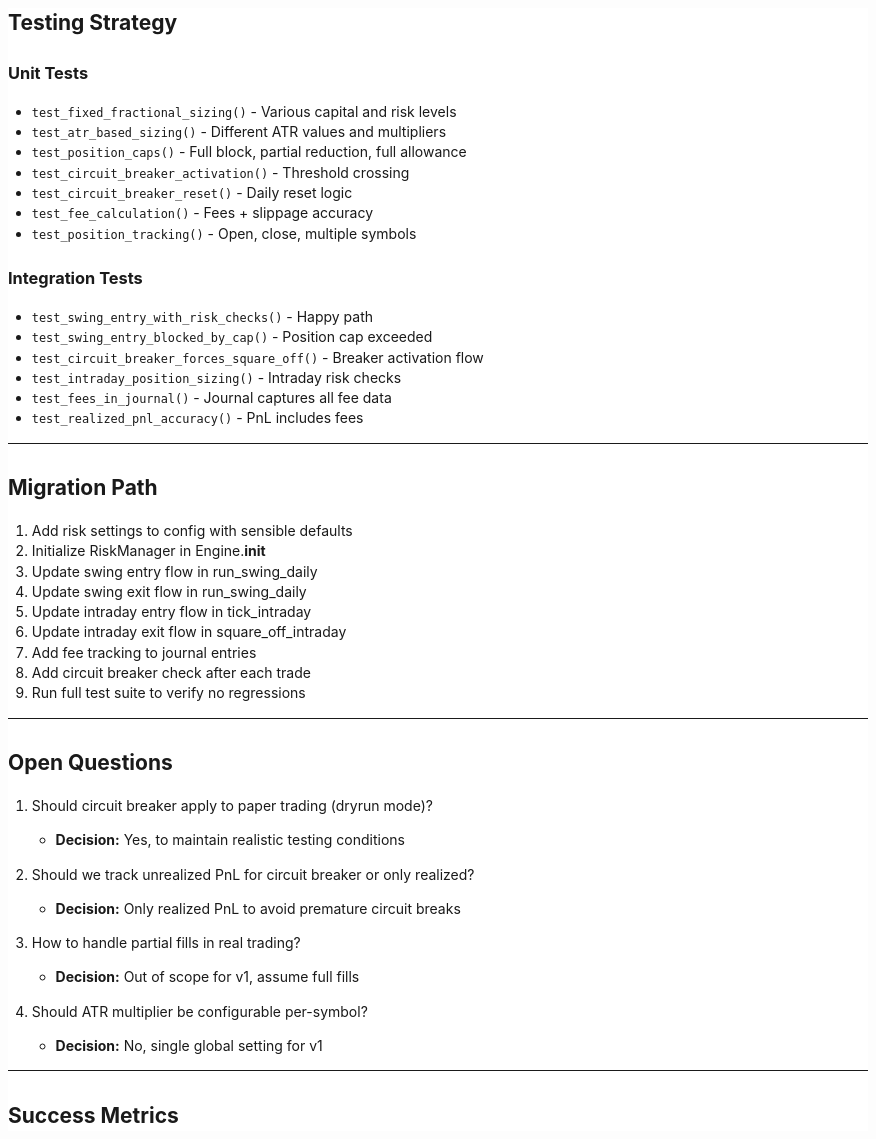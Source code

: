 ## Testing Strategy

### Unit Tests
- `test_fixed_fractional_sizing()` - Various capital and risk levels
- `test_atr_based_sizing()` - Different ATR values and multipliers
- `test_position_caps()` - Full block, partial reduction, full allowance
- `test_circuit_breaker_activation()` - Threshold crossing
- `test_circuit_breaker_reset()` - Daily reset logic
- `test_fee_calculation()` - Fees + slippage accuracy
- `test_position_tracking()` - Open, close, multiple symbols

### Integration Tests
- `test_swing_entry_with_risk_checks()` - Happy path
- `test_swing_entry_blocked_by_cap()` - Position cap exceeded
- `test_circuit_breaker_forces_square_off()` - Breaker activation flow
- `test_intraday_position_sizing()` - Intraday risk checks
- `test_fees_in_journal()` - Journal captures all fee data
- `test_realized_pnl_accuracy()` - PnL includes fees

---

## Migration Path

1. Add risk settings to config with sensible defaults
2. Initialize RiskManager in Engine.__init__
3. Update swing entry flow in run_swing_daily
4. Update swing exit flow in run_swing_daily
5. Update intraday entry flow in tick_intraday
6. Update intraday exit flow in square_off_intraday
7. Add fee tracking to journal entries
8. Add circuit breaker check after each trade
9. Run full test suite to verify no regressions

---

## Open Questions

1. Should circuit breaker apply to paper trading (dryrun mode)?
   - **Decision:** Yes, to maintain realistic testing conditions

2. Should we track unrealized PnL for circuit breaker or only realized?
   - **Decision:** Only realized PnL to avoid premature circuit breaks

3. How to handle partial fills in real trading?
   - **Decision:** Out of scope for v1, assume full fills

4. Should ATR multiplier be configurable per-symbol?
   - **Decision:** No, single global setting for v1

---

## Success Metrics
